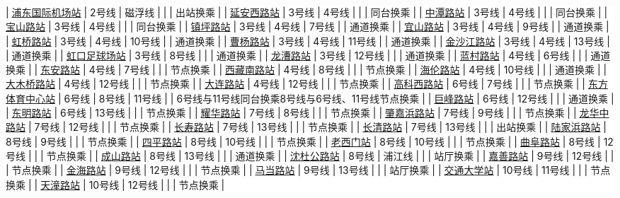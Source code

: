 | [浦东国际机场站](https://baike.baidu.com/item/浦东国际机场站/4325772) | 2号线     | 磁浮线    |           |           | 出站换乘                                                     |
| [延安西路站](https://baike.baidu.com/item/延安西路站/4166474) | 3号线     | 4号线     |           |           | 同台换乘                                                     |
| [中潭路站](https://baike.baidu.com/item/中潭路站/4167610)    | 3号线     | 4号线     |           |           | 同台换乘                                                     |
| [宝山路站](https://baike.baidu.com/item/宝山路站/4167627)    | 3号线     | 4号线     |           |           | 同台换乘                                                     |
| [镇坪路站](https://baike.baidu.com/item/镇坪路站/4167599)    | 3号线     | 4号线     | 7号线     |           | 通道换乘                                                     |
| [宜山路站](https://baike.baidu.com/item/宜山路站/4166440)    | 3号线     | 4号线     | 9号线     |           | 通道换乘                                                     |
| [虹桥路站](https://baike.baidu.com/item/虹桥路站/4166456)    | 3号线     | 4号线     | 10号线    |           | 通道换乘                                                     |
| [曹杨路站](https://baike.baidu.com/item/曹杨路站/4167586)    | 3号线     | 4号线     | 11号线    |           | 通道换乘                                                     |
| [金沙江路站](https://baike.baidu.com/item/金沙江路站/4167570) | 3号线     | 4号线     | 13号线    |           | 通道换乘                                                     |
| [虹口足球场站](https://baike.baidu.com/item/虹口足球场站/4166023) | 3号线     | 8号线     |           |           | 通道换乘                                                     |
| [龙漕路站](https://baike.baidu.com/item/龙漕路站/4166354)    | 3号线     | 12号线    |           |           | 通道换乘                                                     |
| [蓝村路站](https://baike.baidu.com/item/蓝村路站/4168108)    | 4号线     | 6号线     |           |           | 通道换乘                                                     |
| [东安路站](https://baike.baidu.com/item/东安路站/4166899)    | 4号线     | 7号线     |           |           | 节点换乘                                                     |
| [西藏南路站](https://baike.baidu.com/item/西藏南路站/4168169) | 4号线     | 8号线     |           |           | 节点换乘                                                     |
| [海伦路站](https://baike.baidu.com/item/海伦路站/260578)     | 4号线     | 10号线    |           |           | 通道换乘                                                     |
| [大木桥路站](https://baike.baidu.com/item/大木桥路站/4166881) | 4号线     | 12号线    |           |           | 节点换乘                                                     |
| [大连路站](https://baike.baidu.com/item/大连路站/4168052)    | 4号线     | 12号线    |           |           | 节点换乘                                                     |
| [高科西路站](https://baike.baidu.com/item/高科西路站/8964498) | 6号线     | 7号线     |           |           | 节点换乘                                                     |
| [东方体育中心站](https://baike.baidu.com/item/东方体育中心站/10229353) | 6号线     | 8号线     | 11号线    |           | 6号线与11号线同台换乘8号线与6号线、11号线节点换乘            |
| [巨峰路站](https://baike.baidu.com/item/巨峰路站/4643845)    | 6号线     | 12号线    |           |           | 通道换乘                                                     |
| [东明路站](https://baike.baidu.com/item/东明路站/8964525)    | 6号线     | 13号线    |           |           | 节点换乘                                                     |
| [耀华路站](https://baike.baidu.com/item/耀华路站/8942363)    | 7号线     | 8号线     |           |           | 节点换乘                                                     |
| [肇嘉浜路站](https://baike.baidu.com/item/肇嘉浜路站/8927546) | 7号线     | 9号线     |           |           | 节点换乘                                                     |
| [龙华中路站](https://baike.baidu.com/item/龙华中路站/4777159) | 7号线     | 12号线    |           |           | 节点换乘                                                     |
| [长寿路站](https://baike.baidu.com/item/长寿路站/18184666)   | 7号线     | 13号线    |           |           | 节点换乘                                                     |
| [长清路站](https://baike.baidu.com/item/长清路站/7551778)    | 7号线     | 13号线    |           |           | 出站换乘                                                     |
| [陆家浜路站](https://baike.baidu.com/item/陆家浜路站/4171586) | 8号线     | 9号线     |           |           | 节点换乘                                                     |
| [四平路站](https://baike.baidu.com/item/四平路站/2248873)    | 8号线     | 10号线    |           |           | 节点换乘                                                     |
| [老西门站](https://baike.baidu.com/item/老西门站/4171172)    | 8号线     | 10号线    |           |           | 节点换乘                                                     |
| [曲阜路站](https://baike.baidu.com/item/曲阜路站/2566480)    | 8号线     | 12号线    |           |           | 节点换乘                                                     |
| [成山路站](https://baike.baidu.com/item/成山路站/2566736)    | 8号线     | 13号线    |           |           | 通道换乘                                                     |
| [沈杜公路站](https://baike.baidu.com/item/沈杜公路站/15514879) | 8号线     | 浦江线    |           |           | 站厅换乘                                                     |
| [嘉善路站](https://baike.baidu.com/item/嘉善路站/4170494)    | 9号线     | 12号线    |           |           | 节点换乘                                                     |
| [金海路站](https://baike.baidu.com/item/金海路站/13009070)   | 9号线     | 12号线    |           |           | 节点换乘                                                     |
| [马当路站](https://baike.baidu.com/item/马当路站/8927764)    | 9号线     | 13号线    |           |           | 站厅换乘                                                     |
| [交通大学站](https://baike.baidu.com/item/交通大学站/19785249) | 10号线    | 11号线    |           |           | 节点换乘                                                     |
| [天潼路站](https://baike.baidu.com/item/天潼路站/7054677)    | 10号线    | 12号线    |           |           | 节点换乘                                                     |